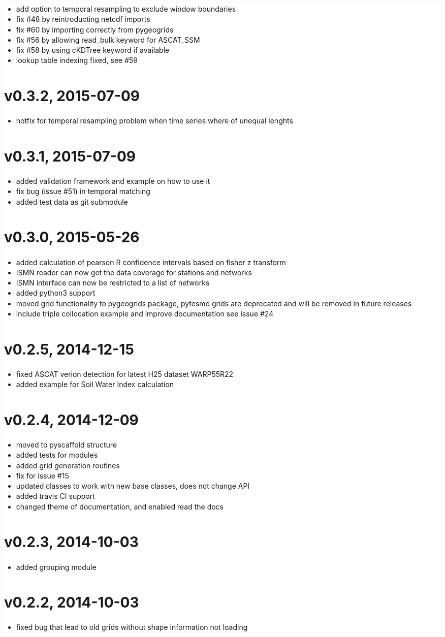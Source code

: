 * add option to temporal resampling to exclude window boundaries
* fix #48 by reintroducting netcdf imports
* fix #60 by importing correctly from pygeogrids
* fix #56 by allowing read_bulk keyword for ASCAT_SSM
* fix #58 by using cKDTree keyword if available
* lookup table indexing fixed, see #59

# v0.3.2, 2015-07-09
* hotfix for temporal resampling problem when time series where of unequal lenghts

# v0.3.1, 2015-07-09
* added validation framework and example on how to use it
* fix bug (issue #51) in temporal matching
* added test data as git submodule

# v0.3.0, 2015-05-26
* added calculation of pearson R confidence intervals based on fisher z transform
* ISMN reader can now get the data coverage for stations and networks
* ISMN interface can now be restricted to a list of networks
* added python3 support
* moved grid functionality to pygeogrids package, pytesmo grids are deprecated
  and will be removed in future releases
* include triple collocation example and improve documentation see issue #24

# v0.2.5, 2014-12-15
* fixed ASCAT verion detection for latest H25 dataset WARP55R22
* added example for Soil Water Index calculation

# v0.2.4, 2014-12-09
* moved to pyscaffold structure
* added tests for modules
* added grid generation routines
* fix for issue #15
* updated classes to work with new base classes, does not change API
* added travis CI support
* changed theme of documentation, and enabled read the docs

# v0.2.3, 2014-10-03
* added grouping module

# v0.2.2, 2014-10-03
* fixed bug that lead to old grids without shape information not loading
